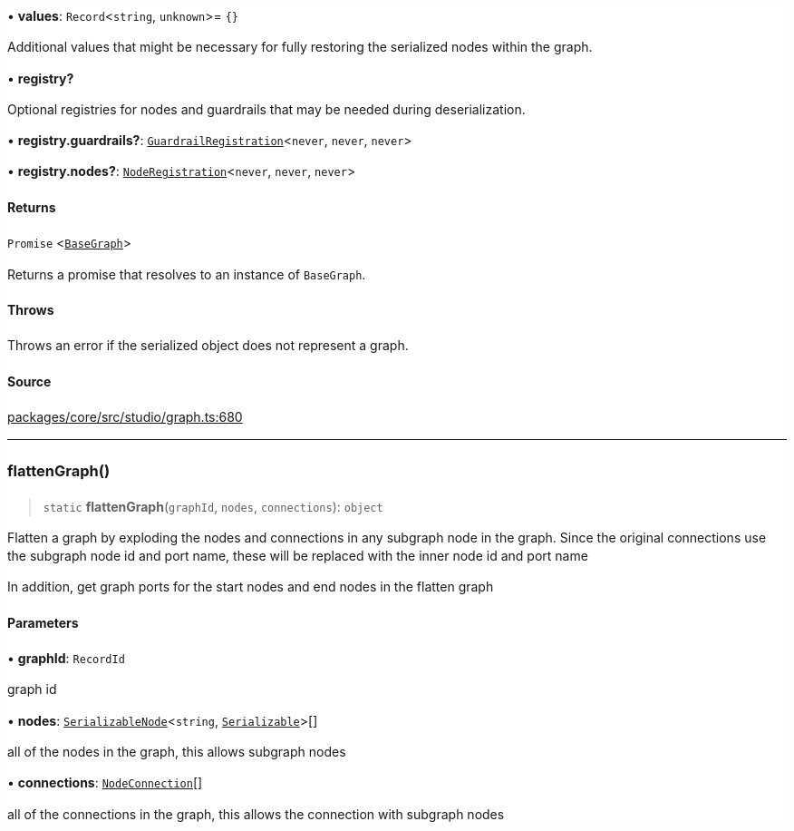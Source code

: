 • **values**: `Record`\<`string`, `unknown`\>= `{}`

Additional values that might be necessary for fully restoring the serialized nodes within the graph.

• **registry?**

Optional registries for nodes and guardrails that may be needed during deserialization.

• **registry.guardrails?**: [`GuardrailRegistration`](../../registration/guardrails/classes/GuardrailRegistration.md)\<`never`, `never`, `never`\>

• **registry.nodes?**: [`NodeRegistration`](../../registration/nodes/classes/NodeRegistration.md)\<`never`, `never`, `never`\>

#### Returns

`Promise` \<[`BaseGraph`](BaseGraph.md)\>

Returns a promise that resolves to an instance of `BaseGraph`.

#### Throws

Throws an error if the serialized object does not represent a graph.

#### Source

[packages/core/src/studio/graph.ts:680](https://github.com/VictorS67/encre/blob/42c3bddca4be2d23ad959c1c99381eefbf43789c/packages/core/src/studio/graph.ts#L680)

***

### flattenGraph()

> `static` **flattenGraph**(`graphId`, `nodes`, `connections`): `object`

Flatten a graph by exploding the nodes and connections in any subgraph
node in the graph. Since the original connections use the subgraph node
id and port name, these will be replaced with the inner node id and port
name

In addition, get graph ports for the start nodes and end nodes in the
flatten graph

#### Parameters

• **graphId**: `RecordId`

graph id

• **nodes**: [`SerializableNode`](../../nodes/interfaces/SerializableNode.md)\<`string`, [`Serializable`](../../../load/serializable/classes/Serializable.md)\>[]

all of the nodes in the graph, this allows subgraph nodes

• **connections**: [`NodeConnection`](../../nodes/type-aliases/NodeConnection.md)[]

all of the connections in the graph, this allows the
connection with subgraph nodes
